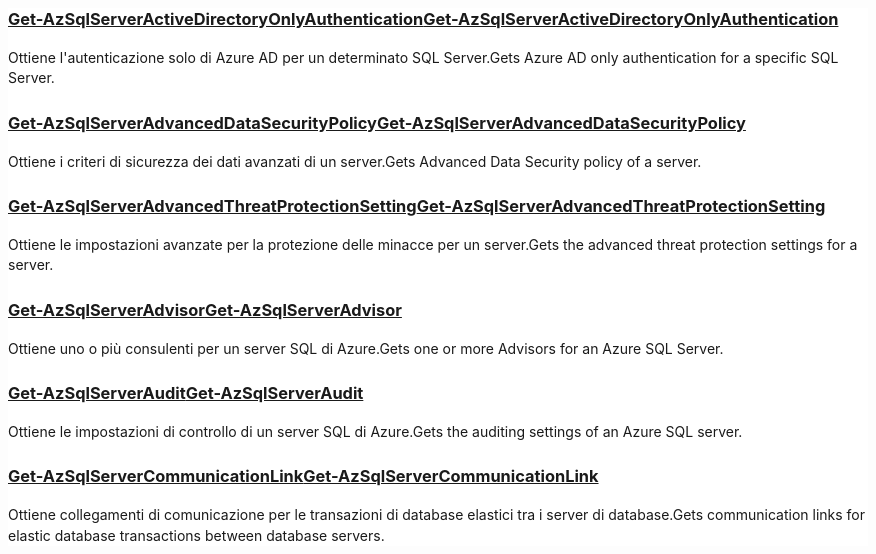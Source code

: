 ### [<span data-ttu-id="99007-305">Get-AzSqlServerActiveDirectoryOnlyAuthentication</span><span class="sxs-lookup"><span data-stu-id="99007-305">Get-AzSqlServerActiveDirectoryOnlyAuthentication</span></span>](Get-AzSqlServerActiveDirectoryOnlyAuthentication.md)
<span data-ttu-id="99007-306">Ottiene l'autenticazione solo di Azure AD per un determinato SQL Server.</span><span class="sxs-lookup"><span data-stu-id="99007-306">Gets Azure AD only authentication for a specific SQL Server.</span></span>

### [<span data-ttu-id="99007-307">Get-AzSqlServerAdvancedDataSecurityPolicy</span><span class="sxs-lookup"><span data-stu-id="99007-307">Get-AzSqlServerAdvancedDataSecurityPolicy</span></span>](Get-AzSqlServerAdvancedDataSecurityPolicy.md)
<span data-ttu-id="99007-308">Ottiene i criteri di sicurezza dei dati avanzati di un server.</span><span class="sxs-lookup"><span data-stu-id="99007-308">Gets Advanced Data Security policy of a server.</span></span>

### [<span data-ttu-id="99007-309">Get-AzSqlServerAdvancedThreatProtectionSetting</span><span class="sxs-lookup"><span data-stu-id="99007-309">Get-AzSqlServerAdvancedThreatProtectionSetting</span></span>](Get-AzSqlServerAdvancedThreatProtectionSetting.md)
<span data-ttu-id="99007-310">Ottiene le impostazioni avanzate per la protezione delle minacce per un server.</span><span class="sxs-lookup"><span data-stu-id="99007-310">Gets the advanced threat protection settings for a server.</span></span>

### [<span data-ttu-id="99007-311">Get-AzSqlServerAdvisor</span><span class="sxs-lookup"><span data-stu-id="99007-311">Get-AzSqlServerAdvisor</span></span>](Get-AzSqlServerAdvisor.md)
<span data-ttu-id="99007-312">Ottiene uno o più consulenti per un server SQL di Azure.</span><span class="sxs-lookup"><span data-stu-id="99007-312">Gets one or more Advisors for an Azure SQL Server.</span></span>

### [<span data-ttu-id="99007-313">Get-AzSqlServerAudit</span><span class="sxs-lookup"><span data-stu-id="99007-313">Get-AzSqlServerAudit</span></span>](Get-AzSqlServerAudit.md)
<span data-ttu-id="99007-314">Ottiene le impostazioni di controllo di un server SQL di Azure.</span><span class="sxs-lookup"><span data-stu-id="99007-314">Gets the auditing settings of an Azure SQL server.</span></span>

### [<span data-ttu-id="99007-315">Get-AzSqlServerCommunicationLink</span><span class="sxs-lookup"><span data-stu-id="99007-315">Get-AzSqlServerCommunicationLink</span></span>](Get-AzSqlServerCommunicationLink.md)
<span data-ttu-id="99007-316">Ottiene collegamenti di comunicazione per le transazioni di database elastici tra i server di database.</span><span class="sxs-lookup"><span data-stu-id="99007-316">Gets communication links for elastic database transactions between database servers.</span></span>
